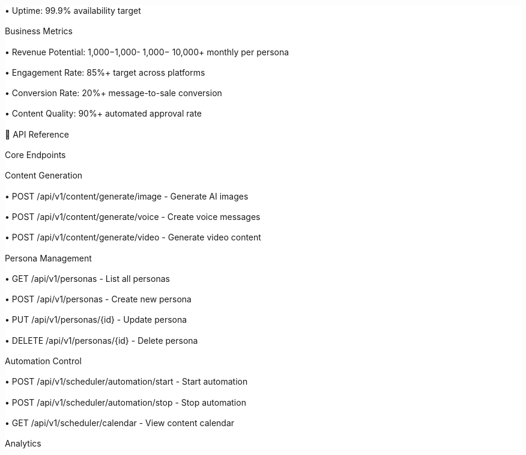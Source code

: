 •
Uptime: 99.9% availability target

Business Metrics

•
Revenue Potential: 1,000−1,000-
1,000−
10,000+ monthly per persona

•
Engagement Rate: 85%+ target across platforms

•
Conversion Rate: 20%+ message-to-sale conversion

•
Content Quality: 90%+ automated approval rate

🔧 API Reference

Core Endpoints

Content Generation

•
POST /api/v1/content/generate/image - Generate AI images

•
POST /api/v1/content/generate/voice - Create voice messages

•
POST /api/v1/content/generate/video - Generate video content

Persona Management

•
GET /api/v1/personas - List all personas

•
POST /api/v1/personas - Create new persona

•
PUT /api/v1/personas/{id} - Update persona

•
DELETE /api/v1/personas/{id} - Delete persona

Automation Control

•
POST /api/v1/scheduler/automation/start - Start automation

•
POST /api/v1/scheduler/automation/stop - Stop automation

•
GET /api/v1/scheduler/calendar - View content calendar

Analytics
